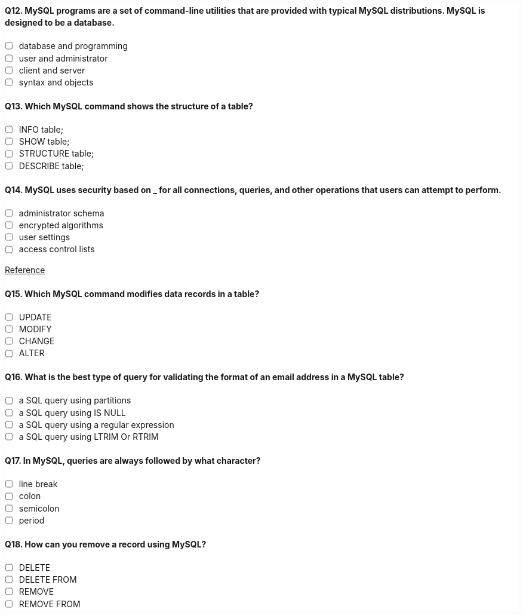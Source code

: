 #### Q12. MySQL programs are a set of command-line utilities that are provided with typical MySQL distributions. MySQL is designed to be a database.

- [ ] database and programming
- [ ] user and administrator
- [ ] client and server
- [ ] syntax and objects

#### Q13. Which MySQL command shows the structure of a table?

- [ ] INFO table;
- [ ] SHOW table;
- [ ] STRUCTURE table;
- [ ] DESCRIBE table;

#### Q14. MySQL uses security based on \_ for all connections, queries, and other operations that users can attempt to perform.

- [ ] administrator schema
- [ ] encrypted algorithms
- [ ] user settings
- [ ] access control lists

[Reference](https://dev.mysql.com/doc/refman/8.0/en/security-guidelines.html)

#### Q15. Which MySQL command modifies data records in a table?

- [ ] UPDATE
- [ ] MODIFY
- [ ] CHANGE
- [ ] ALTER

#### Q16. What is the best type of query for validating the format of an email address in a MySQL table?

- [ ] a SQL query using partitions
- [ ] a SQL query using IS NULL
- [ ] a SQL query using a regular expression
- [ ] a SQL query using LTRIM Or RTRIM

#### Q17. In MySQL, queries are always followed by what character?

- [ ] line break
- [ ] colon
- [ ] semicolon
- [ ] period

#### Q18. How can you remove a record using MySQL?

- [ ] DELETE
- [ ] DELETE FROM
- [ ] REMOVE
- [ ] REMOVE FROM
